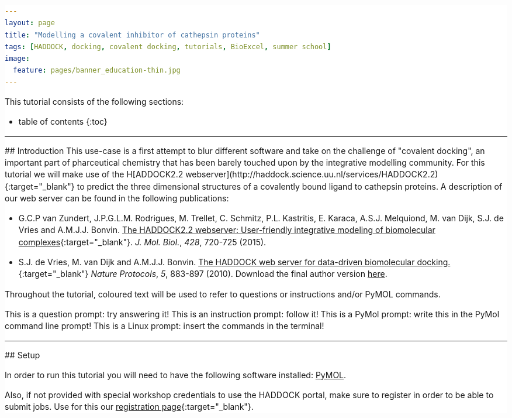 ```yaml
---
layout: page
title: "Modelling a covalent inhibitor of cathepsin proteins"
tags: [HADDOCK, docking, covalent docking, tutorials, BioExcel, summer school]
image:
  feature: pages/banner_education-thin.jpg
---
```


This tutorial consists of the following sections:

* table of contents
{:toc}

<hr>
## Introduction
This use-case is a first attempt to blur different software and take on the challenge of "covalent docking", an important part of pharceutical chemistry that has been barely touched upon by the integrative modelling community. For this tutorial we will make use of the H[ADDOCK2.2 webserver](http://haddock.science.uu.nl/services/HADDOCK2.2){:target="_blank"} to predict the three dimensional structures of a covalently bound ligand to cathepsin proteins. A description of our web server can be found in the following publications:

* G.C.P van Zundert, J.P.G.L.M. Rodrigues, M. Trellet, C. Schmitz, P.L. Kastritis, E. Karaca, A.S.J. Melquiond, M. van Dijk, S.J. de Vries and  A.M.J.J. Bonvin.
[The HADDOCK2.2 webserver: User-friendly integrative modeling of biomolecular complexes](https://doi.org/doi:10.1016/j.jmb.2015.09.014){:target="_blank"}.
_J. Mol. Biol._, *428*, 720-725 (2015).

* S.J. de Vries, M. van Dijk and A.M.J.J. Bonvin.
[The HADDOCK web server for data-driven biomolecular docking.](http://www.nature.com/nprot/journal/v5/n5/abs/nprot.2010.32.html){:target="_blank"}
_Nature Protocols_, *5*, 883-897 (2010).  Download the final author version <a href="http://igitur-archive.library.uu.nl/chem/2011-0314-200252/UUindex.html">here</a>.

Throughout the tutorial, coloured text will be used to refer to questions or 
instructions and/or PyMOL commands.

<a class="prompt prompt-question">This is a question prompt: try answering it!</a>
<a class="prompt prompt-info">This is an instruction prompt: follow it!</a>
<a class="prompt prompt-pymol">This is a PyMol prompt: write this in the PyMol command line prompt!</a>
<a class="prompt prompt-cmd">This is a Linux prompt: insert the commands in the terminal!</a>


<hr>
## Setup

In order to run this tutorial you will need to have the following software installed: [PyMOL][link-pymol].

Also, if not provided with special workshop credentials to use the HADDOCK portal, make sure to register in order to be able to submit jobs. Use for this our [registration page](https://nestor.science.uu.nl/auth/register/){:target="_blank"}.


[link-cns]: http://cns-online.org "CNS online"
[link-pymol]: http://www.pymol.org/ "PyMOL"
[link-haddock]: http://bonvinlab.org/software/haddock2.2 "HADDOCK 2.2"